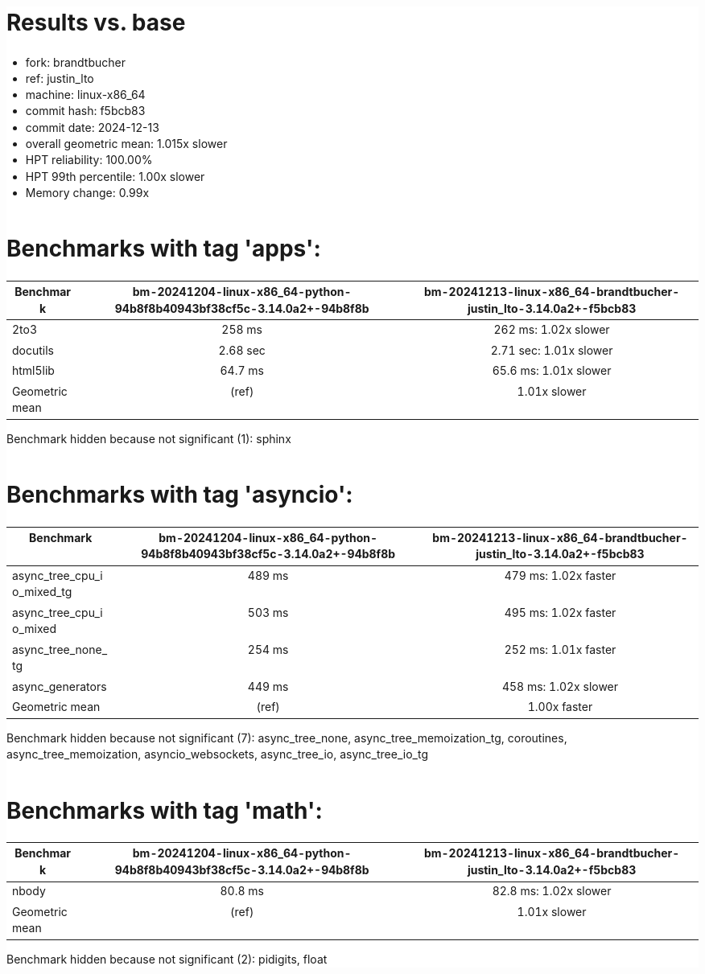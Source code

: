 # Results vs. base

- fork: brandtbucher
- ref: justin_lto
- machine: linux-x86_64
- commit hash: f5bcb83
- commit date: 2024-12-13
- overall geometric mean: 1.015x slower
- HPT reliability: 100.00%
- HPT 99th percentile: 1.00x slower
- Memory change: 0.99x

Benchmarks with tag 'apps':
===========================

| Benchmark      | bm-20241204-linux-x86_64-python-94b8f8b40943bf38cf5c-3.14.0a2+-94b8f8b | bm-20241213-linux-x86_64-brandtbucher-justin_lto-3.14.0a2+-f5bcb83 |
|----------------|:----------------------------------------------------------------------:|:------------------------------------------------------------------:|
| 2to3           | 258 ms                                                                 | 262 ms: 1.02x slower                                               |
| docutils       | 2.68 sec                                                               | 2.71 sec: 1.01x slower                                             |
| html5lib       | 64.7 ms                                                                | 65.6 ms: 1.01x slower                                              |
| Geometric mean | (ref)                                                                  | 1.01x slower                                                       |

Benchmark hidden because not significant (1): sphinx

Benchmarks with tag 'asyncio':
==============================

| Benchmark                  | bm-20241204-linux-x86_64-python-94b8f8b40943bf38cf5c-3.14.0a2+-94b8f8b | bm-20241213-linux-x86_64-brandtbucher-justin_lto-3.14.0a2+-f5bcb83 |
|----------------------------|:----------------------------------------------------------------------:|:------------------------------------------------------------------:|
| async_tree_cpu_io_mixed_tg | 489 ms                                                                 | 479 ms: 1.02x faster                                               |
| async_tree_cpu_io_mixed    | 503 ms                                                                 | 495 ms: 1.02x faster                                               |
| async_tree_none_tg         | 254 ms                                                                 | 252 ms: 1.01x faster                                               |
| async_generators           | 449 ms                                                                 | 458 ms: 1.02x slower                                               |
| Geometric mean             | (ref)                                                                  | 1.00x faster                                                       |

Benchmark hidden because not significant (7): async_tree_none, async_tree_memoization_tg, coroutines, async_tree_memoization, asyncio_websockets, async_tree_io, async_tree_io_tg

Benchmarks with tag 'math':
===========================

| Benchmark      | bm-20241204-linux-x86_64-python-94b8f8b40943bf38cf5c-3.14.0a2+-94b8f8b | bm-20241213-linux-x86_64-brandtbucher-justin_lto-3.14.0a2+-f5bcb83 |
|----------------|:----------------------------------------------------------------------:|:------------------------------------------------------------------:|
| nbody          | 80.8 ms                                                                | 82.8 ms: 1.02x slower                                              |
| Geometric mean | (ref)                                                                  | 1.01x slower                                                       |

Benchmark hidden because not significant (2): pidigits, float
